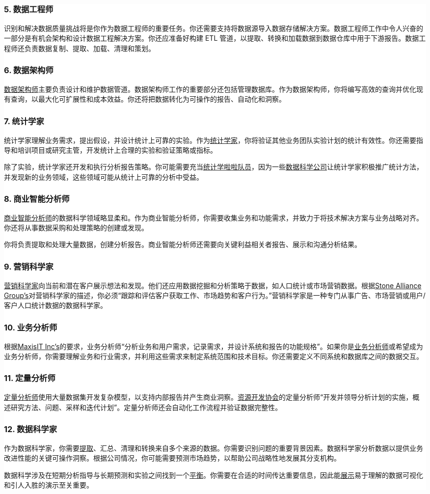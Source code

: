 ### 5\. 数据工程师

识别和解决数据质量挑战将是你作为数据工程师的重要任务。你还需要支持将数据源导入数据存储解决方案。数据工程师工作中令人兴奋的一部分是有机会架构和设计数据工程解决方案。你还应准备好构建 ETL 管道，以提取、转换和加载数据到数据仓库中用于下游报告。数据工程师还负责数据复制、提取、加载、清理和策划。

### 6\. 数据架构师

[数据架构师](https://www.cio.com/article/190852/what-is-a-data-architect-its-data-framework-visionary.html)主要负责设计和维护数据管道。数据架构师工作的重要部分还包括管理数据库。作为数据架构师，你将编写高效的查询并优化现有查询，以最大化可扩展性和成本效益。你还将把数据转化为可操作的报告、自动化和洞察。

### 7\. 统计学家

统计学家理解业务需求，提出假设，并设计统计上可靠的实验。作为[统计学家](https://www.northeastern.edu/graduate/blog/what-do-statisticians-do/)，你将验证其他业务团队实验计划的统计有效性。你还需要指导和培训项目或研究主管，开发统计上合理的实验和验证策略或指标。

除了实验，统计学家还开发和执行分析报告策略。你可能需要充当[统计学啦啦队员](https://unstats.un.org/unsd/dnss/docViewer.aspx?docID=1810)，因为一些[数据科学公司](https://www.stratascratch.com/blog/ultimate-guide-to-the-top-5-data-science-companies/)让统计学家积极推广统计方法，并发现新的业务领域，这些领域可能从统计上可靠的分析中受益。

### 8\. 商业智能分析师

[商业智能分析师](https://asuonline.asu.edu/newsroom/online-learning-tips/look-your-career-business-intelligence-analyst/)的数据科学领域略显柔和。作为商业智能分析师，你需要收集业务和功能需求，并致力于将技术解决方案与业务战略对齐。你还将从事数据采购和处理策略的创建或发现。

你将负责提取和处理大量数据，创建分析报告。商业智能分析师还需要向关键利益相关者报告、展示和沟通分析结果。

### 9\. 营销科学家

[营销科学家](https://www.greenbook.org/mr/market-research-news/what-do-marketing-scientists-really-do/)向当前和潜在客户展示想法和发现。他们还应用数据挖掘和分析策略于数据，如人口统计或市场营销数据。根据[Stone Alliance Group’s](https://www.stonealliancegroup.com/career-opportunities/)对营销科学家的描述，你必须“跟踪和评估客户获取工作、市场趋势和客户行为。”营销科学家是一种专门从事广告、市场营销或用户/客户人口统计数据的数据科学家。

### 10\. 业务分析师

根据[MaxisIT Inc’s](https://www.maxisit.com/careers/)的要求，业务分析师“分析业务和用户需求，记录需求，并设计系统和报告的功能规格”。如果你是[业务分析师](https://www.guru99.com/introduction-business-analysis.html)或希望成为业务分析师，你需要理解业务和行业需求，并利用这些需求来制定系统范围和技术目标。你还需要定义不同系统和数据库之间的数据交互。

### 11\. 定量分析师

[定量分析师](https://www.investopedia.com/articles/professionals/121615/quantitative-analyst-job-description-average-salary.asp)使用大量数据集开发复杂模型，以支持内部报告并产生商业洞察。[资源开发协会](https://rdaconsulting.com/careers/job-openings/)的定量分析师“开发并领导分析计划的实施，概述研究方法、问题、采样和迭代计划”。定量分析师还会自动化工作流程并验证数据完整性。

### 12\. 数据科学家

作为数据科学家，你需要[提取](https://www.indeed.com/jobs?q=Data%20Scientist&mna=5&aceid&gclid=CjwKCAiAn5uOBhADEiwA_pZwcDVeOnqYlwQz8FvNk-AHTF5U1o1Q6sfE6LzCpVmutdekrz4qLgEvyRoCnrEQAvD_BwE&vjk=6d3e09b2b991f714)、汇总、清理和转换来自多个来源的数据。你需要识别问题的重要背景因素。数据科学家分析数据以提供业务改进性能的关键可操作洞察。根据公司情况，你可能需要预测市场趋势，以帮助公司战略性地发展其分支机构。

数据科学涉及在短期分析指导与长期预测和实验之间找到一个[平衡](https://www.indeed.com/jobs?q=Data%20Scientist&mna=5&aceid&gclid=CjwKCAiAn5uOBhADEiwA_pZwcDVeOnqYlwQz8FvNk-AHTF5U1o1Q6sfE6LzCpVmutdekrz4qLgEvyRoCnrEQAvD_BwE&vjk=6d3e09b2b991f714)。你需要在合适的时间传达重要信息，因此能[展示](https://www.indeed.com/jobs?q=Data%20Scientist&mna=5&aceid&gclid=CjwKCAiAn5uOBhADEiwA_pZwcDVeOnqYlwQz8FvNk-AHTF5U1o1Q6sfE6LzCpVmutdekrz4qLgEvyRoCnrEQAvD_BwE&vjk=6d3e09b2b991f714)易于理解的数据可视化和引人入胜的演示至关重要。
